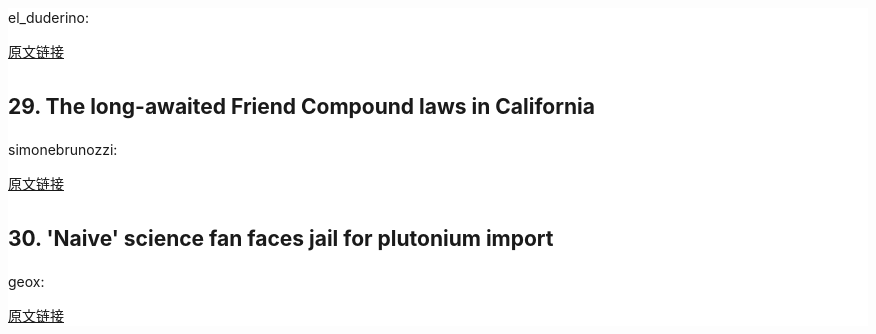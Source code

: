 el_duderino:

[原文链接](https://www.bleepingcomputer.com/news/security/oracle-customers-confirm-data-stolen-in-alleged-cloud-breach-is-valid/)

## 29. The long-awaited Friend Compound laws in California

simonebrunozzi:

[原文链接](https://supernuclear.substack.com/p/the-long-awaited-friend-compound)

## 30. 'Naive' science fan faces jail for plutonium import

geox:

[原文链接](https://au.news.yahoo.com/naive-science-fan-faces-jail-053025281.html)
